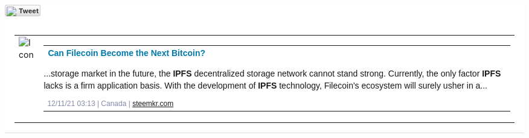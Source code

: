 <a href="http://twitter.com/intent/tweet?url=https%3A%2F%2Fwww.akersigorta.net%2Findex.php%3FNID%3D3760%26page%3Dsektorel&amp;text=BES%E2%80%99te+%E2%80%98paket+sat%C4%B1%C5%9F%E2%80%99+d%C3%B6nemi+ba%C5%9Fl%C4%B1yor&amp;hashtags=ipfs,TalkwalkerAlerts&amp;via=talkwalker" style="text-decoration:none;background-color:#f8f8f8;border:#ccc solid 1px;padding:0px 2px;border-radius:3px;background-image:-webkit-gradient(linear,left top,left bottom,from(#fff),to(#dedede));background-image:-moz-linear-gradient(top,#fff,#dedede);background-image:-o-linear-gradient(top,#fff,#dedede);background-image:-ms-linear-gradient(top,#fff,#dedede)" target="_blank" data-saferedirecturl="https://www.google.com/url?hl=pt-BR&amp;q=http://twitter.com/intent/tweet?url%3Dhttps%253A%252F%252Fwww.akersigorta.net%252Findex.php%253FNID%253D3760%2526page%253Dsektorel%26text%3DBES%25E2%2580%2599te%2B%25E2%2580%2598paket%2Bsat%25C4%25B1%25C5%259F%25E2%2580%2599%2Bd%25C3%25B6nemi%2Bba%25C5%259Fl%25C4%25B1yor%26hashtags%3Dipfs,TalkwalkerAlerts%26via%3Dtalkwalker&amp;source=gmail&amp;ust=1636950811859000&amp;usg=AOvVaw39IPuakjTthzOrhuIGlSB_">
<img src="https://ci6.googleusercontent.com/proxy/O6r7XNRKXFdVwOmw2-TqKBF_FWpcgIMWRCBZF77RkceBoSgNNODSbx_64UBE4G1H4OyKqWutKS1-Me_GUCigbSf3pdU6-9DGiDwAyNWL647xczbrqQOosBbofSrutZmzRw=s0-d-e1-ft#https://alerts.talkwalker.com/alerts/public/images/thirdparty/bird_blue_16.png" style="vertical-align:middle">
<span style="font-size:11px;font-weight:bold;color:#333;vertical-align:middle">Tweet</span>
</a>
</td>
</tr>
</tbody></table>
</td>
</tr>
</tbody></table>
</td>
</tr>
<tr>
<td>
<table cellpadding="0" cellspacing="0" border="0" style="border-bottom:1px solid #e1e1e1;width:100%;padding:16px">
<tbody><tr>
<td valign="top" style="width:5%">
<img src="https://ci6.googleusercontent.com/proxy/ud_ajfp0AXGHscSUpnuycyBby1D5W29EsUi51mRyuHjsxbzxF3ZNYDfgIVmbmY3-HsjGvTHLJ_zsnPVW_hV0kyscUhPrMGjcZEtokG3u5eOshNcqZ_UiFbVlXQ=s0-d-e1-ft#https://alerts.talkwalker.com/alerts/icons/cache?url=http://steemkr.com/" width="16" height="16" alt="Icon">
</td>
<td>
<table cellpadding="0" cellspacing="0" border="0" style="font-family:Helvetica,Verdana,Geneva,Arial,sans-serif">
<tbody><tr>
<td colspan="2"><a style="color:#007aaf;font-weight:bold;text-decoration:none" href="https://steemkr.com/ipfs/@filpool/can-filecoin-become-the-next-bitcoin" target="_blank" data-saferedirecturl="https://www.google.com/url?hl=pt-BR&amp;q=https://steemkr.com/ipfs/@filpool/can-filecoin-become-the-next-bitcoin&amp;source=gmail&amp;ust=1636950811859000&amp;usg=AOvVaw0upgfBx05GVV9NmnzQPbOi">Can Filecoin Become the Next Bitcoin?</a></td>
</tr>
<tr>
<td colspan="2" style="padding:10px 0">...storage market in the future, the <b>IPFS</b> decentralized storage network cannot stand strong. Currently, the only factor <b>IPFS</b> lacks is a firm application basis. With the development of <b>IPFS</b> technology, Filecoin's ecosystem will surely usher in a...</td>
</tr>
<tr>
<td style="color:#878aaa;font-size:12px">12/11/21 03:13 | Canada | <a href="https://steemkr.com/" target="_blank" data-saferedirecturl="https://www.google.com/url?hl=pt-BR&amp;q=https://steemkr.com/&amp;source=gmail&amp;ust=1636950811859000&amp;usg=AOvVaw3LrTPqWbKXiDCQUJcRoZa-">steemkr.com</a></td>
<td style="text-align:right">